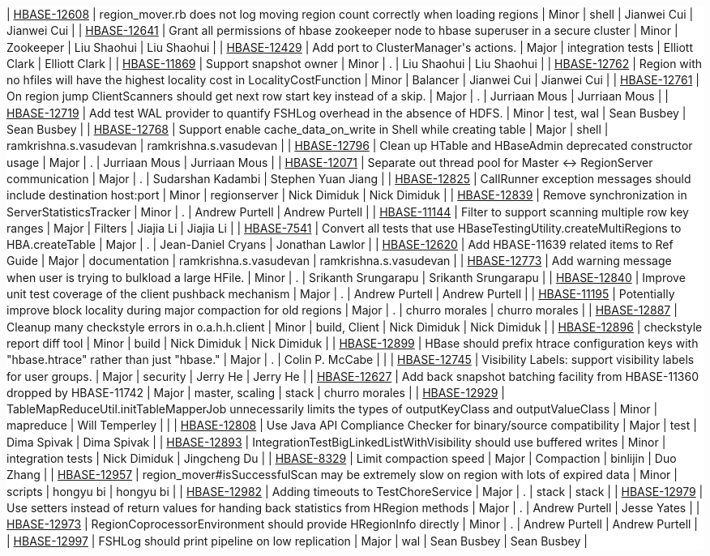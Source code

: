 | [HBASE-12608](https://issues.apache.org/jira/browse/HBASE-12608) | region\_mover.rb does not log moving region count correctly when loading regions |  Minor | shell | Jianwei Cui | Jianwei Cui |
| [HBASE-12641](https://issues.apache.org/jira/browse/HBASE-12641) | Grant all permissions of hbase zookeeper node to hbase superuser in a secure cluster |  Minor | Zookeeper | Liu Shaohui | Liu Shaohui |
| [HBASE-12429](https://issues.apache.org/jira/browse/HBASE-12429) | Add port to ClusterManager\'s actions. |  Major | integration tests | Elliott Clark | Elliott Clark |
| [HBASE-11869](https://issues.apache.org/jira/browse/HBASE-11869) | Support snapshot owner |  Minor | . | Liu Shaohui | Liu Shaohui |
| [HBASE-12762](https://issues.apache.org/jira/browse/HBASE-12762) | Region with no hfiles will have the highest locality cost in LocalityCostFunction |  Minor | Balancer | Jianwei Cui | Jianwei Cui |
| [HBASE-12761](https://issues.apache.org/jira/browse/HBASE-12761) | On region jump ClientScanners should get next row start key instead of a skip. |  Major | . | Jurriaan Mous | Jurriaan Mous |
| [HBASE-12719](https://issues.apache.org/jira/browse/HBASE-12719) | Add test WAL provider to quantify FSHLog overhead in the absence of HDFS. |  Minor | test, wal | Sean Busbey | Sean Busbey |
| [HBASE-12768](https://issues.apache.org/jira/browse/HBASE-12768) | Support enable cache\_data\_on\_write in Shell while creating table |  Major | shell | ramkrishna.s.vasudevan | ramkrishna.s.vasudevan |
| [HBASE-12796](https://issues.apache.org/jira/browse/HBASE-12796) | Clean up HTable and HBaseAdmin deprecated constructor usage |  Major | . | Jurriaan Mous | Jurriaan Mous |
| [HBASE-12071](https://issues.apache.org/jira/browse/HBASE-12071) | Separate out thread pool for Master \<-\> RegionServer communication |  Major | . | Sudarshan Kadambi | Stephen Yuan Jiang |
| [HBASE-12825](https://issues.apache.org/jira/browse/HBASE-12825) | CallRunner exception messages should include destination host:port |  Minor | regionserver | Nick Dimiduk | Nick Dimiduk |
| [HBASE-12839](https://issues.apache.org/jira/browse/HBASE-12839) | Remove synchronization in ServerStatisticsTracker |  Minor | . | Andrew Purtell | Andrew Purtell |
| [HBASE-11144](https://issues.apache.org/jira/browse/HBASE-11144) | Filter to support scanning multiple row key ranges |  Major | Filters | Jiajia Li | Jiajia Li |
| [HBASE-7541](https://issues.apache.org/jira/browse/HBASE-7541) | Convert all tests that use HBaseTestingUtility.createMultiRegions to HBA.createTable |  Major | . | Jean-Daniel Cryans | Jonathan Lawlor |
| [HBASE-12620](https://issues.apache.org/jira/browse/HBASE-12620) | Add HBASE-11639 related items to Ref Guide |  Major | documentation | ramkrishna.s.vasudevan | ramkrishna.s.vasudevan |
| [HBASE-12773](https://issues.apache.org/jira/browse/HBASE-12773) | Add warning message when user is trying to bulkload a large HFile. |  Minor | . | Srikanth Srungarapu | Srikanth Srungarapu |
| [HBASE-12840](https://issues.apache.org/jira/browse/HBASE-12840) | Improve unit test coverage of the client pushback mechanism |  Major | . | Andrew Purtell | Andrew Purtell |
| [HBASE-11195](https://issues.apache.org/jira/browse/HBASE-11195) | Potentially improve block locality during major compaction for old regions |  Major | . | churro morales | churro morales |
| [HBASE-12887](https://issues.apache.org/jira/browse/HBASE-12887) | Cleanup many checkstyle errors in o.a.h.h.client |  Minor | build, Client | Nick Dimiduk | Nick Dimiduk |
| [HBASE-12896](https://issues.apache.org/jira/browse/HBASE-12896) | checkstyle report diff tool |  Minor | build | Nick Dimiduk | Nick Dimiduk |
| [HBASE-12899](https://issues.apache.org/jira/browse/HBASE-12899) | HBase should prefix htrace configuration keys with "hbase.htrace" rather than just "hbase." |  Major | . | Colin P. McCabe |  |
| [HBASE-12745](https://issues.apache.org/jira/browse/HBASE-12745) | Visibility Labels:  support visibility labels for user groups. |  Major | security | Jerry He | Jerry He |
| [HBASE-12627](https://issues.apache.org/jira/browse/HBASE-12627) | Add back snapshot batching facility from HBASE-11360 dropped by HBASE-11742 |  Major | master, scaling | stack | churro morales |
| [HBASE-12929](https://issues.apache.org/jira/browse/HBASE-12929) | TableMapReduceUtil.initTableMapperJob unnecessarily limits the types of outputKeyClass and outputValueClass |  Minor | mapreduce | Will Temperley |  |
| [HBASE-12808](https://issues.apache.org/jira/browse/HBASE-12808) | Use Java API Compliance Checker for binary/source compatibility |  Major | test | Dima Spivak | Dima Spivak |
| [HBASE-12893](https://issues.apache.org/jira/browse/HBASE-12893) | IntegrationTestBigLinkedListWithVisibility should use buffered writes |  Minor | integration tests | Nick Dimiduk | Jingcheng Du |
| [HBASE-8329](https://issues.apache.org/jira/browse/HBASE-8329) | Limit compaction speed |  Major | Compaction | binlijin | Duo Zhang |
| [HBASE-12957](https://issues.apache.org/jira/browse/HBASE-12957) | region\_mover#isSuccessfulScan may be extremely slow on region with lots of expired data |  Minor | scripts | hongyu bi | hongyu bi |
| [HBASE-12982](https://issues.apache.org/jira/browse/HBASE-12982) | Adding timeouts to TestChoreService |  Major | . | stack | stack |
| [HBASE-12979](https://issues.apache.org/jira/browse/HBASE-12979) | Use setters instead of return values for handing back statistics from HRegion methods |  Major | . | Andrew Purtell | Jesse Yates |
| [HBASE-12973](https://issues.apache.org/jira/browse/HBASE-12973) | RegionCoprocessorEnvironment should provide HRegionInfo directly |  Minor | . | Andrew Purtell | Andrew Purtell |
| [HBASE-12997](https://issues.apache.org/jira/browse/HBASE-12997) | FSHLog should print pipeline on low replication |  Major | wal | Sean Busbey | Sean Busbey |